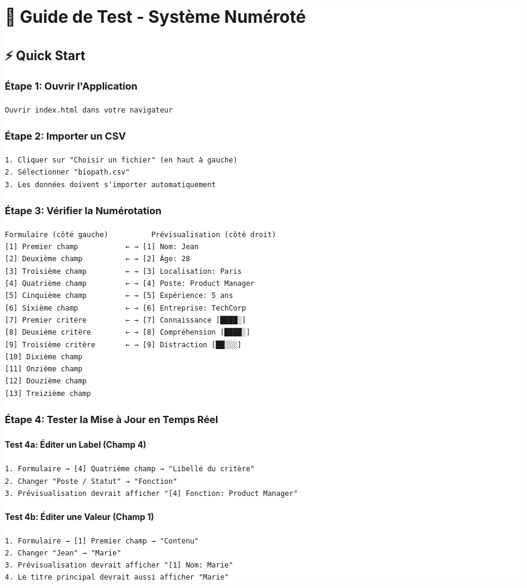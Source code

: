 # 🧪 Guide de Test - Système Numéroté

## ⚡ Quick Start

### Étape 1: Ouvrir l'Application
```bash
Ouvrir index.html dans votre navigateur
```

### Étape 2: Importer un CSV
```
1. Cliquer sur "Choisir un fichier" (en haut à gauche)
2. Sélectionner "biopath.csv"
3. Les données doivent s'importer automatiquement
```

### Étape 3: Vérifier la Numérotation
```
Formulaire (côté gauche)          Prévisualisation (côté droit)
[1] Premier champ           ← → [1] Nom: Jean
[2] Deuxième champ          ← → [2] Âge: 28
[3] Troisième champ         ← → [3] Localisation: Paris
[4] Quatrième champ         ← → [4] Poste: Product Manager
[5] Cinquième champ         ← → [5] Expérience: 5 ans
[6] Sixième champ           ← → [6] Entreprise: TechCorp
[7] Premier critère         ← → [7] Connaissance [████░]
[8] Deuxième critère        ← → [8] Compréhension [████░]
[9] Troisième critère       ← → [9] Distraction [██░░░]
[10] Dixième champ
[11] Onzième champ
[12] Douzième champ
[13] Treizième champ
```

### Étape 4: Tester la Mise à Jour en Temps Réel

#### Test 4a: Éditer un Label (Champ 4)
```
1. Formulaire → [4] Quatrième champ → "Libellé du critère"
2. Changer "Poste / Statut" → "Fonction"
3. Prévisualisation devrait afficher "[4] Fonction: Product Manager"
```

#### Test 4b: Éditer une Valeur (Champ 1)
```
1. Formulaire → [1] Premier champ → "Contenu"
2. Changer "Jean" → "Marie"
3. Prévisualisation devrait afficher "[1] Nom: Marie"
4. Le titre principal devrait aussi afficher "Marie"
```
